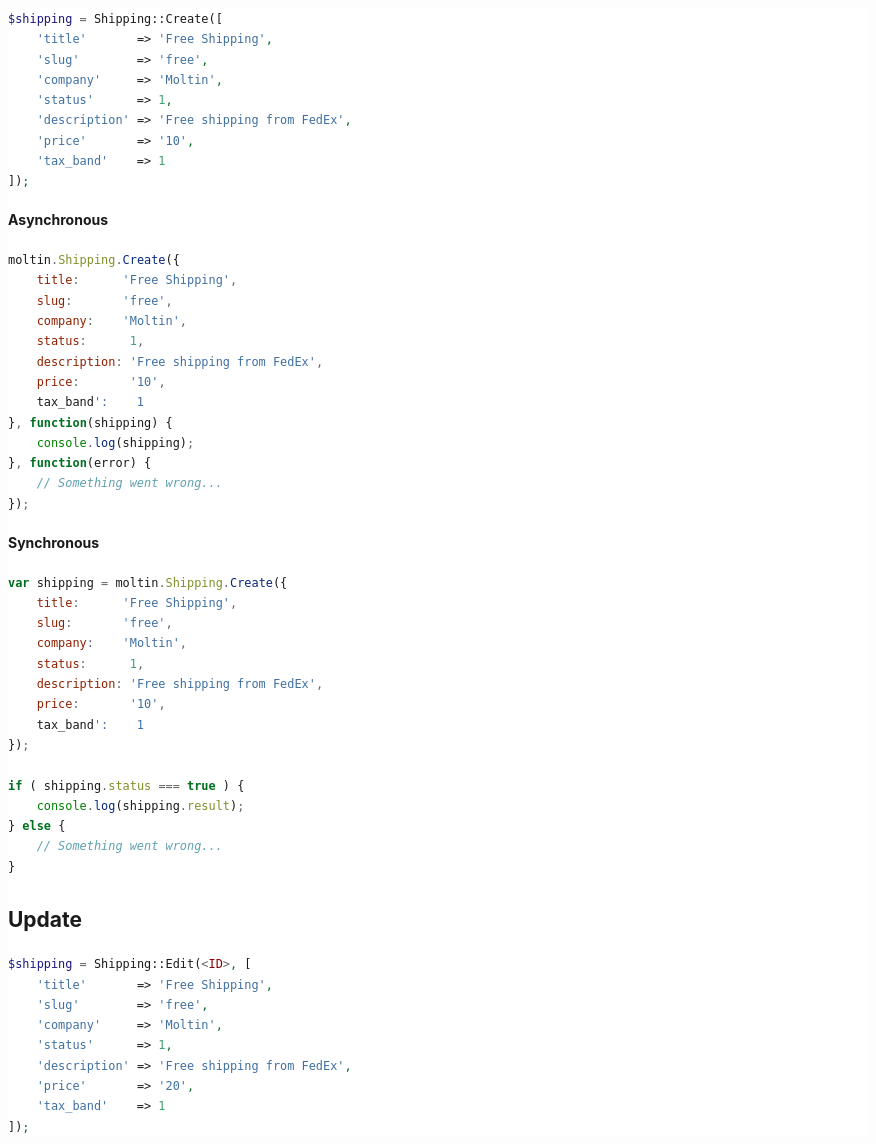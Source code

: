``` php
$shipping = Shipping::Create([
    'title'       => 'Free Shipping',
    'slug'        => 'free',
    'company'     => 'Moltin',
    'status'      => 1,
    'description' => 'Free shipping from FedEx',
    'price'       => '10',
    'tax_band'    => 1
]);
```

#### Asynchronous
``` js
moltin.Shipping.Create({
    title:      'Free Shipping',
    slug:       'free',
    company:    'Moltin',
    status:      1,
    description: 'Free shipping from FedEx',
    price:       '10',
    tax_band':    1
}, function(shipping) {
    console.log(shipping);
}, function(error) {
    // Something went wrong...
});
```

#### Synchronous
``` js
var shipping = moltin.Shipping.Create({
    title:      'Free Shipping',
    slug:       'free',
    company:    'Moltin',
    status:      1,
    description: 'Free shipping from FedEx',
    price:       '10',
    tax_band':    1
});

if ( shipping.status === true ) {
    console.log(shipping.result);
} else {
    // Something went wrong...
}
```

<a name="update"></a>
## Update

``` php
$shipping = Shipping::Edit(<ID>, [
    'title'       => 'Free Shipping',
    'slug'        => 'free',
    'company'     => 'Moltin',
    'status'      => 1,
    'description' => 'Free shipping from FedEx',
    'price'       => '20',
    'tax_band'    => 1
]);
```

